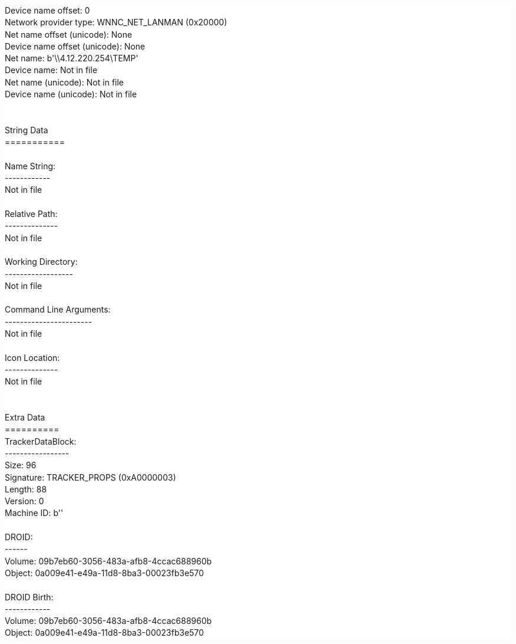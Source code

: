 Device name offset: 0<br>
Network provider type: WNNC_NET_LANMAN (0x20000)<br>
Net name offset (unicode): None<br>
Device name offset (unicode): None<br>
Net name: b'\\\\4.12.220.254\\TEMP'<br>
Device name: Not in file<br>
Net name (unicode): Not in file<br>
Device name (unicode): Not in file<br>
<br>
<br>
String Data<br>
===========<br>
<br>
Name String:<br>
------------<br>
Not in file<br>
<br>
Relative Path:<br>
--------------<br>
Not in file<br>
<br>
Working Directory:<br>
------------------<br>
Not in file<br>
<br>
Command Line Arguments:<br>
-----------------------<br>
Not in file<br>
<br>
Icon Location:<br>
--------------<br>
Not in file<br>
<br>
<br>
Extra Data<br>
==========<br>
TrackerDataBlock:<br>
-----------------<br>
Size: 96<br>
Signature: TRACKER_PROPS (0xA0000003)<br>
Length: 88<br>
Version: 0<br>
Machine ID: b''<br>
<br>
DROID:<br>
------<br>
Volume: 09b7eb60-3056-483a-afb8-4ccac688960b<br>
Object: 0a009e41-e49a-11d8-8ba3-00023fb3e570<br>
<br>
DROID Birth:<br>
------------<br>
Volume: 09b7eb60-3056-483a-afb8-4ccac688960b<br>
Object: 0a009e41-e49a-11d8-8ba3-00023fb3e570<br>
</pre>
